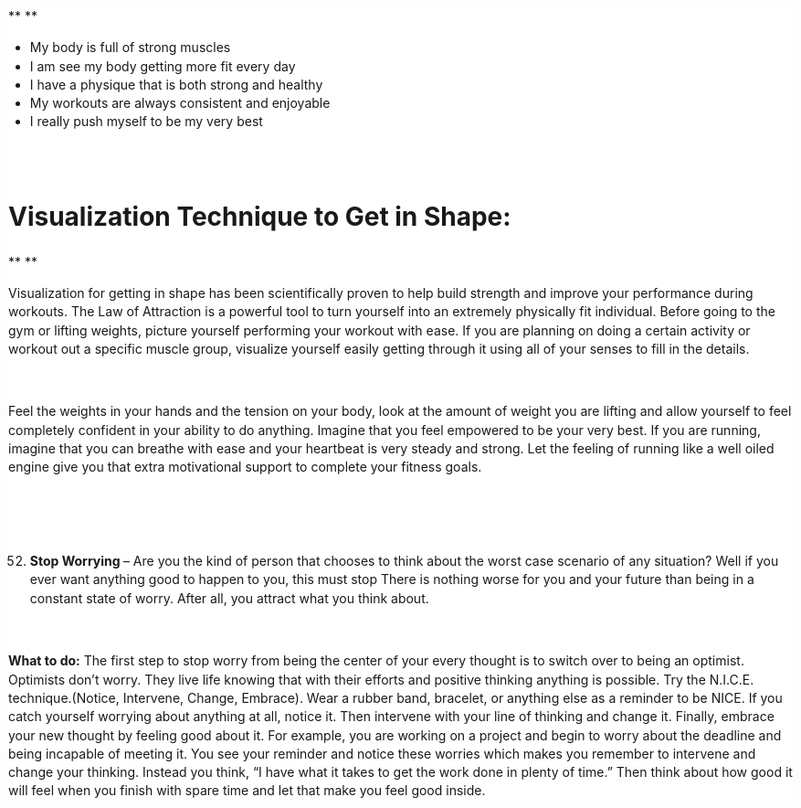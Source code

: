 ** **

  * My body is full of strong muscles
  * I am see my body getting more fit every day
  * I have a physique that is both strong and healthy
  * My workouts are always consistent and enjoyable
  * I really push myself to be my very best

&nbsp;

# Visualization Technique to Get in Shape:

** **

Visualization for getting in shape has been scientifically proven to help build strength and improve your performance during workouts. The Law of Attraction is a powerful tool to turn yourself into an extremely physically fit individual. Before going to the gym or lifting weights, picture yourself performing your workout with ease. If you are planning on doing a certain activity or workout out a specific muscle group, visualize yourself easily getting through it using all of your senses to fill in the details.

&nbsp;

Feel the weights in your hands and the tension on your body, look at the amount of weight you are lifting and allow yourself to feel completely confident in your ability to do anything. Imagine that you feel empowered to be your very best. If you are running, imagine that you can breathe with ease and your heartbeat is very steady and strong. Let the feeling of running like a well oiled engine give you that extra motivational support to complete your fitness goals.

&nbsp;

&nbsp;

<ol start="52">
  <li>
    <strong>Stop Worrying </strong>&#8211; Are you the kind of person that chooses to think about the worst case scenario of any situation? Well if you ever want anything good to happen to you, this must stop There is nothing worse for you and your future than being in a constant state of worry. After all, you attract what you think about.
  </li>
</ol>

&nbsp;

**What to do:** The first step to stop worry from being the center of your every thought is to switch over to being an optimist. Optimists don&#8217;t worry. They live life knowing that with their efforts and positive thinking anything is possible. Try the N.I.C.E. technique.(Notice, Intervene, Change, Embrace). Wear a rubber band, bracelet, or anything else as a reminder to be NICE. If you catch yourself worrying about anything at all, notice it. Then intervene with your line of thinking and change it. Finally, embrace your new thought by feeling good about it. For example, you are working on a project and begin to worry about the deadline and being incapable of meeting it. You see your reminder and notice these worries which makes you remember to intervene and change your thinking. Instead you think, &#8220;I have what it takes to get the work done in plenty of time.&#8221; Then think about how good it will feel when you finish with spare time and let that make you feel good inside.
